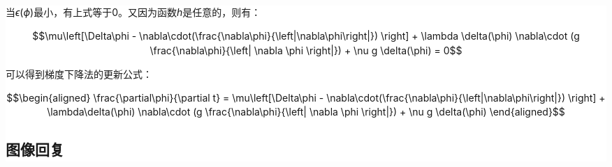 当$\epsilon (\phi)$最小，有上式等于$0$。又因为函数$h$是任意的，则有：

$$\mu\left[\Delta\phi - \nabla\cdot(\frac{\nabla\phi}{\left|\nabla\phi\right|}) \right]
    + \lambda \delta(\phi) \nabla\cdot (g \frac{\nabla\phi}{\left| \nabla \phi \right|})
    + \nu g \delta(\phi) = 0$$

可以得到梯度下降法的更新公式：

$$\begin{aligned}
    \frac{\partial\phi}{\partial t}
    = \mu\left[\Delta\phi - \nabla\cdot(\frac{\nabla\phi}{\left|\nabla\phi\right|}) \right]
    + \lambda\delta(\phi) \nabla\cdot (g \frac{\nabla\phi}{\left| \nabla \phi \right|})
    + \nu g \delta(\phi)
\end{aligned}$$

## 图像回复